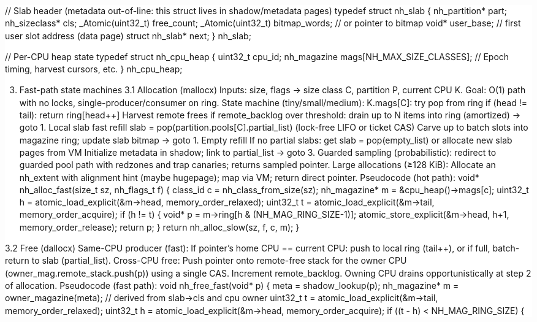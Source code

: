 // Slab header (metadata out-of-line: this struct lives in shadow/metadata pages)
typedef struct nh_slab {
  nh_partition*        part;
  nh_sizeclass*        cls;
  _Atomic(uint32_t)    free_count;
  _Atomic(uint32_t)    bitmap_words;     // or pointer to bitmap
  void*                user_base;        // first user slot address (data page)
  struct nh_slab*      next;
} nh_slab;

// Per-CPU heap state
typedef struct nh_cpu_heap {
  uint32_t      cpu_id;
  nh_magazine   mags[NH_MAX_SIZE_CLASSES];
  // Epoch timing, harvest cursors, etc.
} nh_cpu_heap;

3) Fast-path state machines
3.1 Allocation (mallocx)
Inputs: size, flags → size class C, partition P, current CPU K.
Goal: O(1) path with no locks, single-producer/consumer on ring.
State machine (tiny/small/medium):
K.mags[C]: try pop from ring
if (head != tail): return ring[head++]
Harvest remote frees if remote_backlog over threshold: drain up to N items into ring (amortized) → goto 1.
Local slab fast refill
slab = pop(partition.pools[C].partial_list) (lock-free LIFO or ticket CAS)
Carve up to batch slots into magazine ring; update slab bitmap → goto 1.
Empty refill
If no partial slabs: get slab = pop(empty_list) or allocate new slab pages from VM
Initialize metadata in shadow; link to partial_list → goto 3.
Guarded sampling (probabilistic): redirect to guarded pool path with redzones and trap canaries; returns sampled pointer.
Large allocations (≥128 KiB):
Allocate an nh_extent with alignment hint (maybe hugepage); map via VM; return direct pointer.
Pseudocode (hot path):
void* nh_alloc_fast(size_t sz, nh_flags_t f) {
  class_id c = nh_class_from_size(sz);
  nh_magazine* m = &cpu_heap()->mags[c];
  uint32_t h = atomic_load_explicit(&m->head, memory_order_relaxed);
  uint32_t t = atomic_load_explicit(&m->tail, memory_order_acquire);
  if (h != t) {
    void* p = m->ring[h & (NH_MAG_RING_SIZE-1)];
    atomic_store_explicit(&m->head, h+1, memory_order_release);
    return p;
  }
  return nh_alloc_slow(sz, f, c, m);
}

3.2 Free (dallocx)
Same-CPU producer (fast):
If pointer’s home CPU == current CPU: push to local ring (tail++), or if full, batch-return to slab (partial_list).
Cross-CPU free:
Push pointer onto remote-free stack for the owner CPU (owner_mag.remote_stack.push(p)) using a single CAS.
Increment remote_backlog. Owning CPU drains opportunistically at step 2 of allocation.
Pseudocode (fast path):
void nh_free_fast(void* p) {
  meta = shadow_lookup(p);
  nh_magazine* m = owner_magazine(meta); // derived from slab->cls and cpu owner
  uint32_t t = atomic_load_explicit(&m->tail, memory_order_relaxed);
  uint32_t h = atomic_load_explicit(&m->head, memory_order_acquire);
  if ((t - h) < NH_MAG_RING_SIZE) {